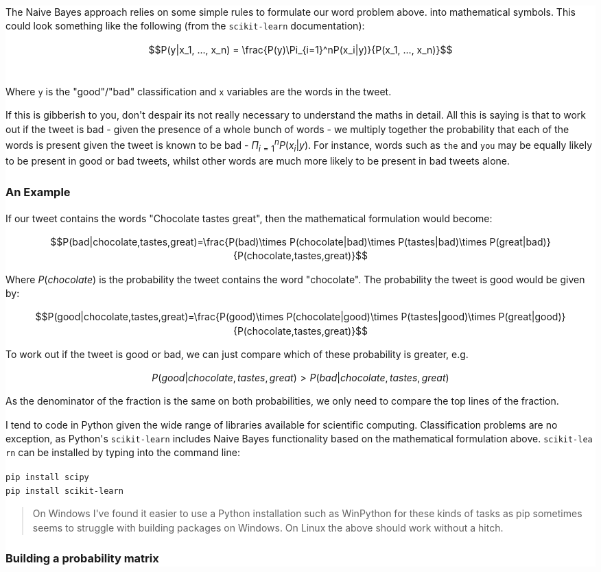 The Naive Bayes approach relies on some simple rules to formulate our word
problem above. into mathematical symbols. This could look something like the
following (from the `scikit-learn` documentation):

$$P(y|x_1, ..., x_n) = \frac{P(y)\Pi_{i=1}^nP(x_i|y)}{P(x_1, ..., x_n)}$$
​

Where `y` is the "good"/"bad" classification and `x` variables are the words in
the tweet.

If this is gibberish to you, don't despair its not really necessary to
understand the maths in detail. All this is saying is that to work out if the
tweet is bad - given the presence of a whole bunch of words - we multiply
together the probability that each of the words is present given the tweet is
known to be bad - $\Pi_{i=1}^nP(x_i|y)$. For instance, words such as `the` and
`you` may be equally likely to be present in good or bad tweets, whilst other
words are much more likely to be present in bad tweets alone.

### An Example

If our tweet contains the words "Chocolate tastes great", then the mathematical
formulation would become:

$$P(bad|chocolate,tastes,great)=\frac{P(bad)\times P(chocolate|bad)\times P(tastes|bad)\times P(great|bad)}{P(chocolate,tastes,great)}$$

Where $P(chocolate)$ is the probability the tweet contains the word "chocolate".
The probability the tweet is good would be given by:

$$P(good|chocolate,tastes,great)=\frac{P(good)\times P(chocolate|good)\times P(tastes|good)\times P(great|good)}{P(chocolate,tastes,great)}$$

To work out if the tweet is good or bad, we can just compare which of these
probability is greater, e.g.

$$P(good|chocolate,tastes,great) > P(bad|chocolate,tastes,great)$$

As the denominator of the fraction is the same on both probabilities, we only
need to compare the top lines of the fraction.

I tend to code in Python given the wide range of libraries available for
scientific computing. Classification problems are no exception, as Python's
`scikit-learn` includes Naive Bayes functionality based on the mathematical
formulation above. `scikit-learn` can be installed by typing into the command
line:

```bash
pip install scipy
pip install scikit-learn
```

> On Windows I've found it easier to use a Python installation such as WinPython
> for these kinds of tasks as pip sometimes seems to struggle with building
> packages on Windows. On Linux the above should work without a hitch.

### Building a probability matrix
